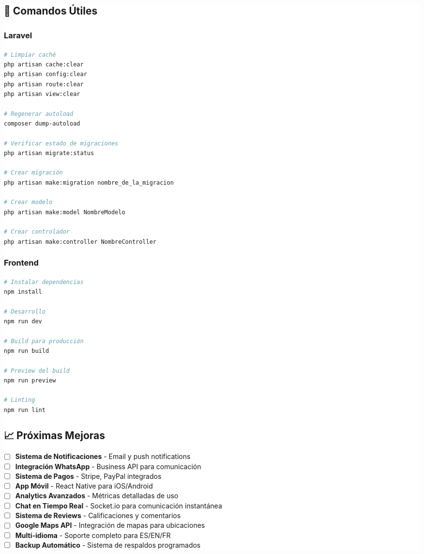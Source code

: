 ## 🔧 Comandos Útiles

### Laravel
```bash
# Limpiar caché
php artisan cache:clear
php artisan config:clear
php artisan route:clear
php artisan view:clear

# Regenerar autoload
composer dump-autoload

# Verificar estado de migraciones
php artisan migrate:status

# Crear migración
php artisan make:migration nombre_de_la_migracion

# Crear modelo
php artisan make:model NombreModelo

# Crear controlador
php artisan make:controller NombreController
```

### Frontend
```bash
# Instalar dependencias
npm install

# Desarrollo
npm run dev

# Build para producción
npm run build

# Preview del build
npm run preview

# Linting
npm run lint
```

## 📈 Próximas Mejoras

- [ ] **Sistema de Notificaciones** - Email y push notifications
- [ ] **Integración WhatsApp** - Business API para comunicación
- [ ] **Sistema de Pagos** - Stripe, PayPal integrados
- [ ] **App Móvil** - React Native para iOS/Android
- [ ] **Analytics Avanzados** - Métricas detalladas de uso
- [ ] **Chat en Tiempo Real** - Socket.io para comunicación instantánea
- [ ] **Sistema de Reviews** - Calificaciones y comentarios
- [ ] **Google Maps API** - Integración de mapas para ubicaciones
- [ ] **Multi-idioma** - Soporte completo para ES/EN/FR
- [ ] **Backup Automático** - Sistema de respaldos programados
